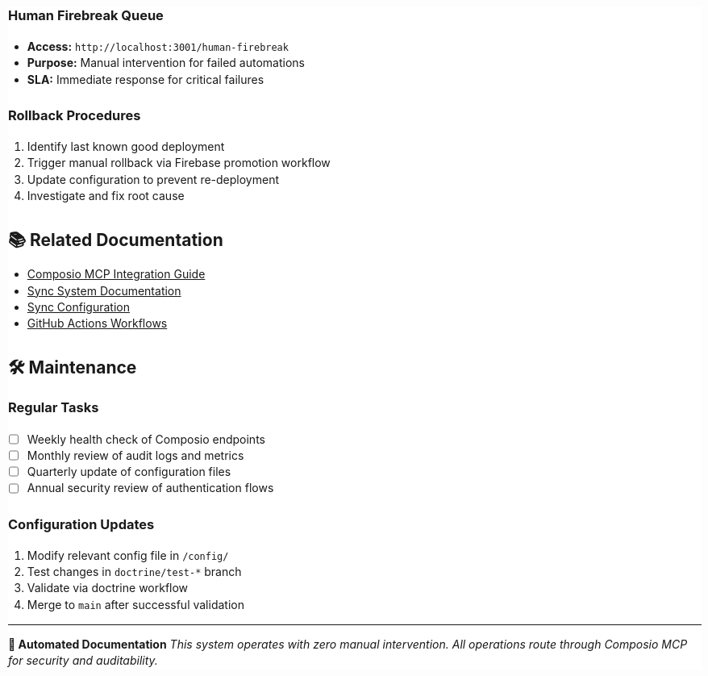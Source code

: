 ### Human Firebreak Queue
- **Access:** `http://localhost:3001/human-firebreak`
- **Purpose:** Manual intervention for failed automations
- **SLA:** Immediate response for critical failures

### Rollback Procedures
1. Identify last known good deployment
2. Trigger manual rollback via Firebase promotion workflow
3. Update configuration to prevent re-deployment
4. Investigate and fix root cause

## 📚 Related Documentation

- [Composio MCP Integration Guide](./docs/COMPOSIO_MCP_INTEGRATION.md)
- [Sync System Documentation](./docs/SYNC_SYSTEM.md)
- [Sync Configuration](./imo-sync.config.json)
- [GitHub Actions Workflows](./github/workflows/)

## 🛠️ Maintenance

### Regular Tasks
- [ ] Weekly health check of Composio endpoints
- [ ] Monthly review of audit logs and metrics
- [ ] Quarterly update of configuration files
- [ ] Annual security review of authentication flows

### Configuration Updates
1. Modify relevant config file in `/config/`
2. Test changes in `doctrine/test-*` branch
3. Validate via doctrine workflow
4. Merge to `main` after successful validation

---

**🤖 Automated Documentation**
*This system operates with zero manual intervention. All operations route through Composio MCP for security and auditability.*